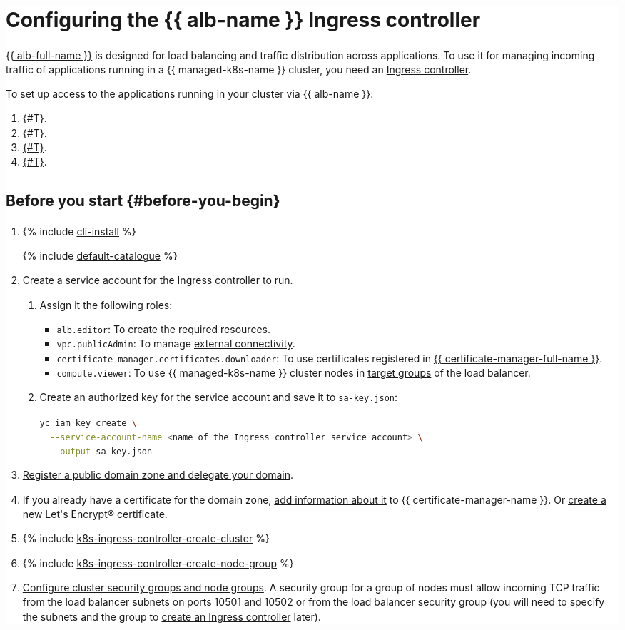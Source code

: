 # Configuring the {{ alb-name }} Ingress controller

[{{ alb-full-name }}](../../application-load-balancer/) is designed for load balancing and traffic distribution across applications. To use it for managing incoming traffic of applications running in a {{ managed-k8s-name }} cluster, you need an [Ingress controller](https://kubernetes.io/docs/concepts/services-networking/ingress-controllers/).

To set up access to the applications running in your cluster via {{ alb-name }}:
1. [{#T}](#create-namespace).
1. [{#T}](#install-alb).
1. [{#T}](#create-ingress-and-apps).
1. [{#T}](#verify-setup).

## Before you start {#before-you-begin}

1. {% include [cli-install](../../_includes/cli-install.md) %}

   {% include [default-catalogue](../../_includes/default-catalogue.md) %}

1. [Create](../../iam/operations/sa/create.md) [a service account](../../iam/concepts/index.md#sa) for the Ingress controller to run.
   1. [Assign it the following roles](../../iam/operations/sa/assign-role-for-sa.md):
      * `alb.editor`: To create the required resources.
      * `vpc.publicAdmin`: To manage [external connectivity](../../vpc/security/index.md#roles-list).
      * `certificate-manager.certificates.downloader`: To use certificates registered in [{{ certificate-manager-full-name }}](../../certificate-manager/).
      * `compute.viewer`: To use {{ managed-k8s-name }} cluster nodes in [target groups](../../application-load-balancer/concepts/target-group.md) of the load balancer.
   1. Create an [authorized key](../../iam/operations/sa/create-access-key.md) for the service account and save it to `sa-key.json`:

      ```bash
      yc iam key create \
        --service-account-name <name of the Ingress controller service account> \
        --output sa-key.json
      ```

1. [Register a public domain zone and delegate your domain](../../dns/operations/zone-create-public.md).
1. If you already have a certificate for the domain zone, [add information about it](../../certificate-manager/operations/import/cert-create.md) to {{ certificate-manager-name }}. Or [create a new Let's Encrypt® certificate](../../certificate-manager/operations/managed/cert-create.md).

1. {% include [k8s-ingress-controller-create-cluster](../../_includes/application-load-balancer/k8s-ingress-controller-create-cluster.md) %}

1. {% include [k8s-ingress-controller-create-node-group](../../_includes/application-load-balancer/k8s-ingress-controller-create-node-group.md) %}

1. [Configure cluster security groups and node groups](../operations/connect/security-groups.md). A security group for a group of nodes must allow incoming TCP traffic from the load balancer subnets on ports 10501 and 10502 or from the load balancer security group (you will need to specify the subnets and the group to [create an Ingress controller](#create-ingress-and-apps) later).
